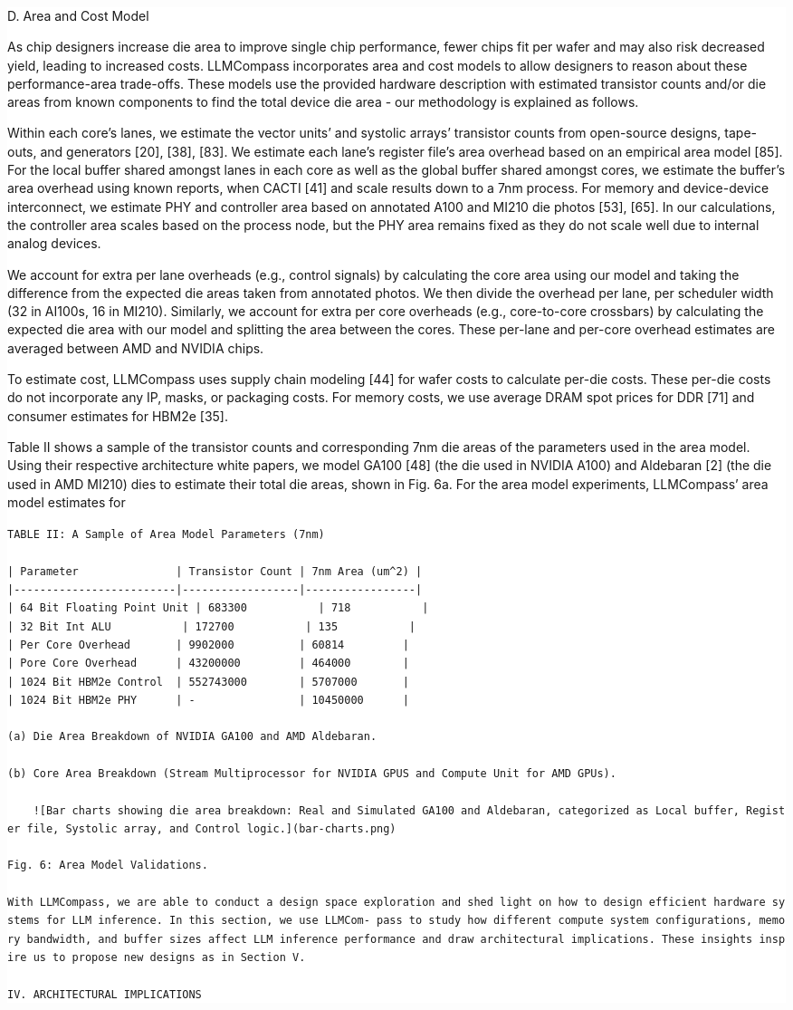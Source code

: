 D. Area and Cost Model

As chip designers increase die area to improve single chip performance, fewer chips fit per wafer and may also risk decreased yield, leading to increased costs. LLMCompass incorporates area and cost models to allow designers to reason about these performance-area trade-offs. These models use the provided hardware description with estimated transistor counts and/or die areas from known components to find the total device die area - our methodology is explained as follows.

Within each core’s lanes, we estimate the vector units’ and systolic arrays’ transistor counts from open-source designs, tape-outs, and generators [20], [38], [83]. We estimate each lane’s register file’s area overhead based on an empirical area model [85]. For the local buffer shared amongst lanes in each core as well as the global buffer shared amongst cores, we estimate the buffer’s area overhead using known reports, when CACTI [41] and scale results down to a 7nm process. For memory and device-device interconnect, we estimate PHY and controller area based on annotated A100 and MI210 die photos [53], [65]. In our calculations, the controller area scales based on the process node, but the PHY area remains fixed as they do not scale well due to internal analog devices.

We account for extra per lane overheads (e.g., control signals) by calculating the core area using our model and taking the difference from the expected die areas taken from annotated photos. We then divide the overhead per lane, per scheduler width (32 in AI100s, 16 in MI210). Similarly, we account for extra per core overheads (e.g., core-to-core crossbars) by calculating the expected die area with our model and splitting the area between the cores. These per-lane and per-core overhead estimates are averaged between AMD and NVIDIA chips.

To estimate cost, LLMCompass uses supply chain model­ing [44] for wafer costs to calculate per-die costs. These per-die costs do not incorporate any IP, masks, or packaging costs. For memory costs, we use average DRAM spot prices for DDR [71] and consumer estimates for HBM2e [35].

Table II shows a sample of the transistor counts and corresponding 7nm die areas of the parameters used in the area model. Using their respective architecture white papers, we model GA100 [48] (the die used in NVIDIA A100) and Aldebaran [2] (the die used in AMD MI210) dies to estimate their total die areas, shown in Fig. 6a. For the area model experiments, LLMCompass’ area model estimates for

```
TABLE II: A Sample of Area Model Parameters (7nm)

| Parameter               | Transistor Count | 7nm Area (um^2) |
|-------------------------|------------------|-----------------|
| 64 Bit Floating Point Unit | 683300           | 718           |
| 32 Bit Int ALU           | 172700           | 135           |
| Per Core Overhead       | 9902000          | 60814         |
| Pore Core Overhead      | 43200000         | 464000        |
| 1024 Bit HBM2e Control  | 552743000        | 5707000       |
| 1024 Bit HBM2e PHY      | -                | 10450000      |

(a) Die Area Breakdown of NVIDIA GA100 and AMD Aldebaran.

(b) Core Area Breakdown (Stream Multiprocessor for NVIDIA GPUS and Compute Unit for AMD GPUs).

    ![Bar charts showing die area breakdown: Real and Simulated GA100 and Aldebaran, categorized as Local buffer, Register file, Systolic array, and Control logic.](bar-charts.png)

Fig. 6: Area Model Validations.

With LLMCompass, we are able to conduct a design space exploration and shed light on how to design efficient hardware systems for LLM inference. In this section, we use LLMCom- pass to study how different compute system configurations, memory bandwidth, and buffer sizes affect LLM inference per­formance and draw architectural implications. These insights inspire us to propose new designs as in Section V.

IV. ARCHITECTURAL IMPLICATIONS

```